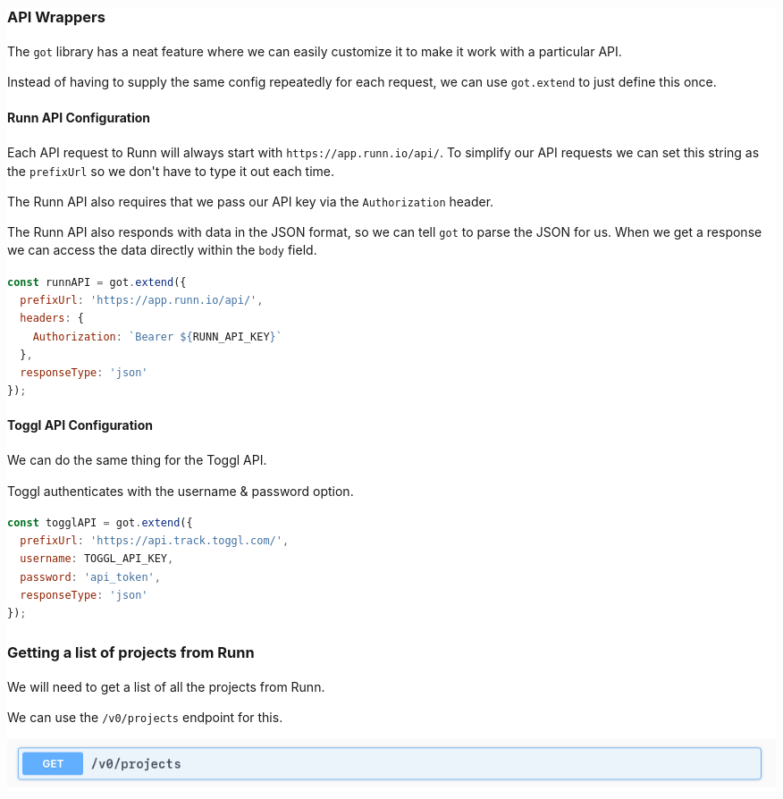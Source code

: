 ### API Wrappers

The `got` library has a neat feature where we can easily customize it to make
it work with a particular API. 

Instead of having to supply the same config repeatedly for each request, we can
use `got.extend` to just define this once.

#### Runn API Configuration

Each API request to Runn will always start with `https://app.runn.io/api/`. To
simplify our API requests we can set this string as the `prefixUrl` so we don't
have to type it out each time.

The Runn API also requires that we pass our API key via the `Authorization`
header.

The Runn API also responds with data in the JSON format, so we can tell `got`
to parse the JSON for us. When we get a response we can access the data directly
within the `body` field.

```javascript
const runnAPI = got.extend({
  prefixUrl: 'https://app.runn.io/api/',
  headers: {
    Authorization: `Bearer ${RUNN_API_KEY}`
  },
  responseType: 'json'
});
```

#### Toggl API Configuration

We can do the same thing for the Toggl API.

Toggl authenticates with the username & password option.

```javascript
const togglAPI = got.extend({
  prefixUrl: 'https://api.track.toggl.com/',
  username: TOGGL_API_KEY,
  password: 'api_token',
  responseType: 'json'
});
```

### Getting a list of projects from Runn

We will need to get a list of all the projects from Runn.

We can use the `/v0/projects` endpoint for this.

![](./img/runn_api_v0_projects.png)

